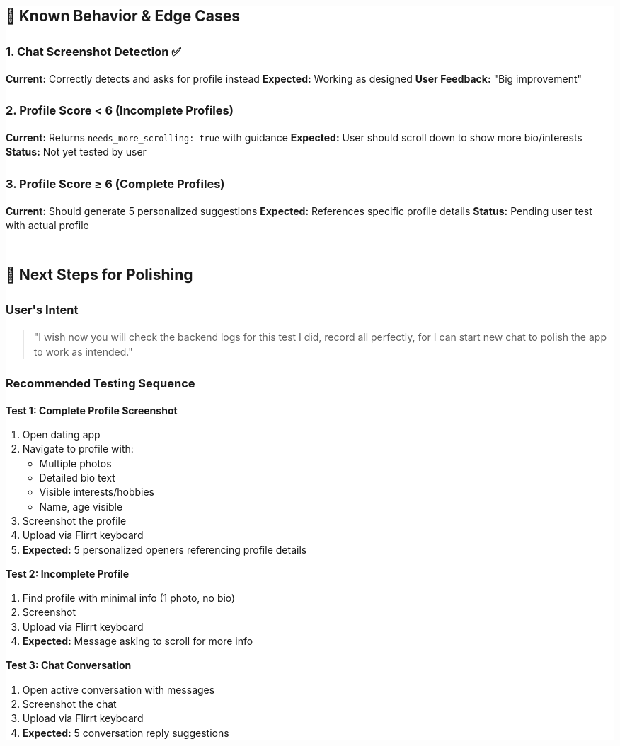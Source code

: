 
## 📝 Known Behavior & Edge Cases

### 1. Chat Screenshot Detection ✅
**Current:** Correctly detects and asks for profile instead
**Expected:** Working as designed
**User Feedback:** "Big improvement"

### 2. Profile Score < 6 (Incomplete Profiles)
**Current:** Returns `needs_more_scrolling: true` with guidance
**Expected:** User should scroll down to show more bio/interests
**Status:** Not yet tested by user

### 3. Profile Score ≥ 6 (Complete Profiles)
**Current:** Should generate 5 personalized suggestions
**Expected:** References specific profile details
**Status:** Pending user test with actual profile

---

## 🎯 Next Steps for Polishing

### User's Intent
> "I wish now you will check the backend logs for this test I did, record all perfectly, for I can start new chat to polish the app to work as intended."

### Recommended Testing Sequence

**Test 1: Complete Profile Screenshot**
1. Open dating app
2. Navigate to profile with:
   - Multiple photos
   - Detailed bio text
   - Visible interests/hobbies
   - Name, age visible
3. Screenshot the profile
4. Upload via Flirrt keyboard
5. **Expected:** 5 personalized openers referencing profile details

**Test 2: Incomplete Profile**
1. Find profile with minimal info (1 photo, no bio)
2. Screenshot
3. Upload via Flirrt keyboard
4. **Expected:** Message asking to scroll for more info

**Test 3: Chat Conversation**
1. Open active conversation with messages
2. Screenshot the chat
3. Upload via Flirrt keyboard
4. **Expected:** 5 conversation reply suggestions
